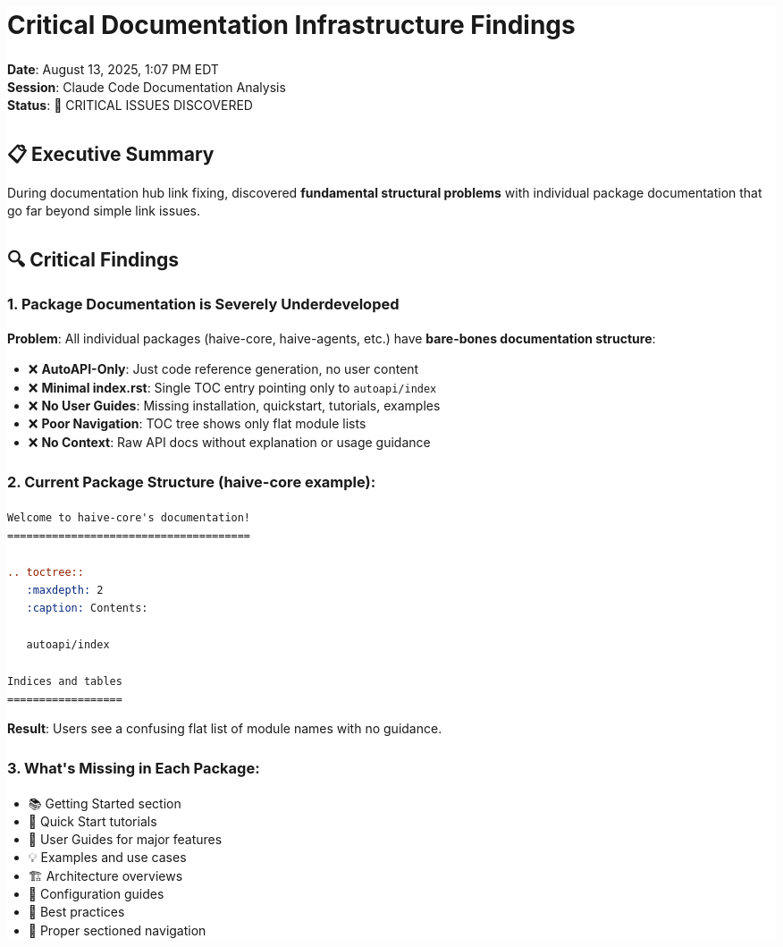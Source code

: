 # Critical Documentation Infrastructure Findings

**Date**: August 13, 2025, 1:07 PM EDT  
**Session**: Claude Code Documentation Analysis  
**Status**: 🚨 CRITICAL ISSUES DISCOVERED

## 📋 Executive Summary

During documentation hub link fixing, discovered **fundamental structural problems** with individual package documentation that go far beyond simple link issues.

## 🔍 Critical Findings

### 1. **Package Documentation is Severely Underdeveloped**

**Problem**: All individual packages (haive-core, haive-agents, etc.) have **bare-bones documentation structure**:

- ❌ **AutoAPI-Only**: Just code reference generation, no user content
- ❌ **Minimal index.rst**: Single TOC entry pointing only to `autoapi/index`
- ❌ **No User Guides**: Missing installation, quickstart, tutorials, examples
- ❌ **Poor Navigation**: TOC tree shows only flat module lists
- ❌ **No Context**: Raw API docs without explanation or usage guidance

### 2. **Current Package Structure** (haive-core example):

```rst
Welcome to haive-core's documentation!
======================================

.. toctree::
   :maxdepth: 2
   :caption: Contents:

   autoapi/index

Indices and tables
==================
```

**Result**: Users see a confusing flat list of module names with no guidance.

### 3. **What's Missing in Each Package**:

- 📚 Getting Started section
- 🚀 Quick Start tutorials
- 📖 User Guides for major features
- 💡 Examples and use cases
- 🏗️ Architecture overviews
- 🔧 Configuration guides
- 📝 Best practices
- 🎯 Proper sectioned navigation
